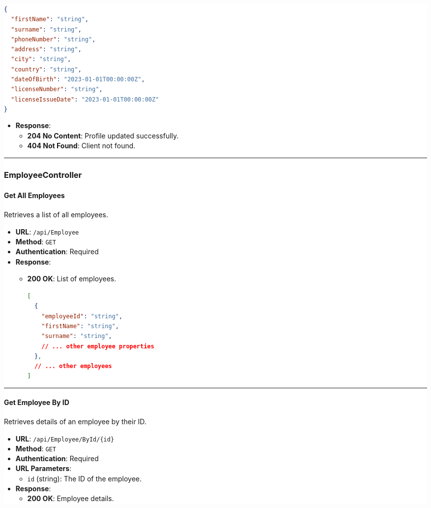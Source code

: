  ```json
  {
    "firstName": "string",
    "surname": "string",
    "phoneNumber": "string",
    "address": "string",
    "city": "string",
    "country": "string",
    "dateOfBirth": "2023-01-01T00:00:00Z",
    "licenseNumber": "string",
    "licenseIssueDate": "2023-01-01T00:00:00Z"
  }
  ```

- **Response**:
  - **204 No Content**: Profile updated successfully.
  - **404 Not Found**: Client not found.

---

### EmployeeController

#### Get All Employees

Retrieves a list of all employees.

- **URL**: `/api/Employee`
- **Method**: `GET`
- **Authentication**: Required
- **Response**:
  - **200 OK**: List of employees.

    ```json
    [
      {
        "employeeId": "string",
        "firstName": "string",
        "surname": "string",
        // ... other employee properties
      },
      // ... other employees
    ]
    ```

---

#### Get Employee By ID

Retrieves details of an employee by their ID.

- **URL**: `/api/Employee/ById/{id}`
- **Method**: `GET`
- **Authentication**: Required
- **URL Parameters**:
  - `id` (string): The ID of the employee.
- **Response**:
  - **200 OK**: Employee details.
